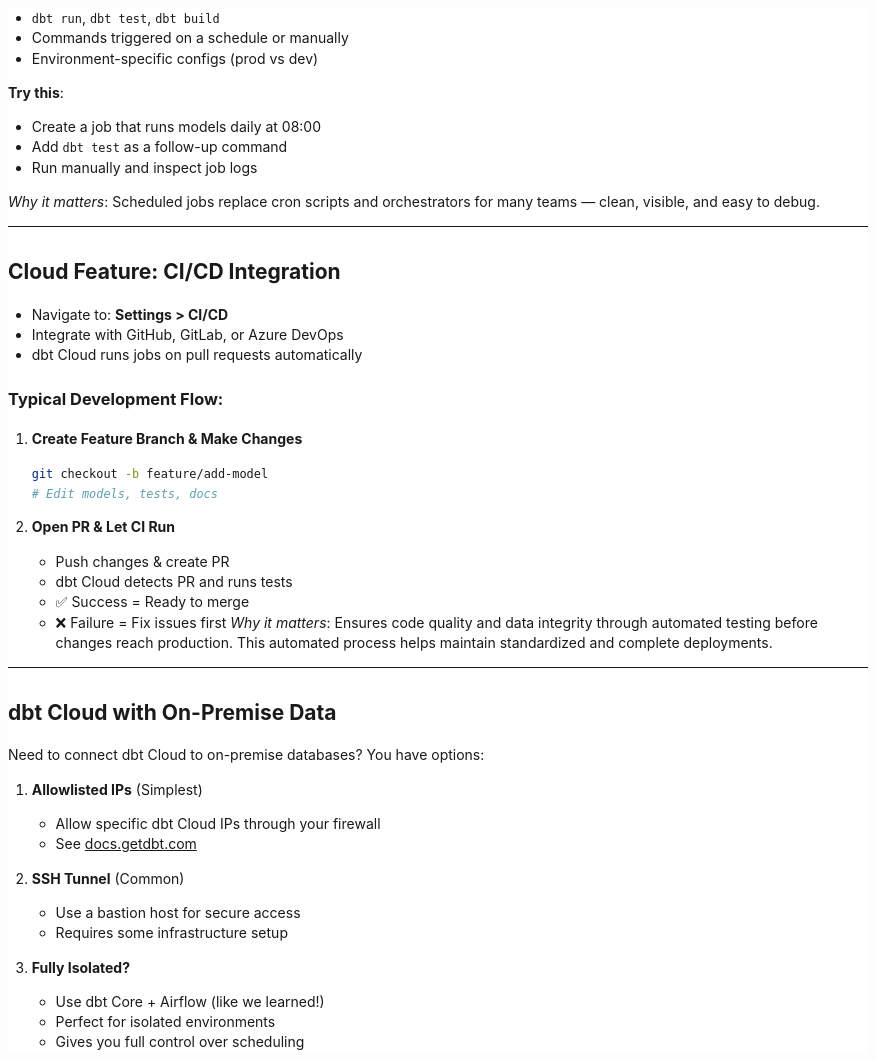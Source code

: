   - `dbt run`, `dbt test`, `dbt build`
  - Commands triggered on a schedule or manually
  - Environment-specific configs (prod vs dev)

**Try this**:  
- Create a job that runs models daily at 08:00
- Add `dbt test` as a follow-up command
- Run manually and inspect job logs

*Why it matters*: Scheduled jobs replace cron scripts and orchestrators for many teams — clean, visible, and easy to debug.

---
## Cloud Feature: CI/CD Integration

* Navigate to: **Settings > CI/CD**  
* Integrate with GitHub, GitLab, or Azure DevOps  
* dbt Cloud runs jobs on pull requests automatically

### Typical Development Flow:

1. **Create Feature Branch & Make Changes**
   ```bash
   git checkout -b feature/add-model
   # Edit models, tests, docs
   ```

2. **Open PR & Let CI Run**
   * Push changes & create PR
   * dbt Cloud detects PR and runs tests
   * ✅ Success = Ready to merge
   * ❌ Failure = Fix issues first
*Why it matters*: Ensures code quality and data integrity through automated testing before changes reach production. This automated process helps maintain standardized and complete deployments.

---

## dbt Cloud with On-Premise Data

Need to connect dbt Cloud to on-premise databases? You have options:

1. **Allowlisted IPs** (Simplest)
   * Allow specific dbt Cloud IPs through your firewall
   * See [docs.getdbt.com](https://docs.getdbt.com/docs/dbt-cloud/cloud-configuring-dbt-cloud/ip-addresses)

2. **SSH Tunnel** (Common)
   * Use a bastion host for secure access
   * Requires some infrastructure setup

3. **Fully Isolated?**
   * Use dbt Core + Airflow (like we learned!)
   * Perfect for isolated environments
   * Gives you full control over scheduling
